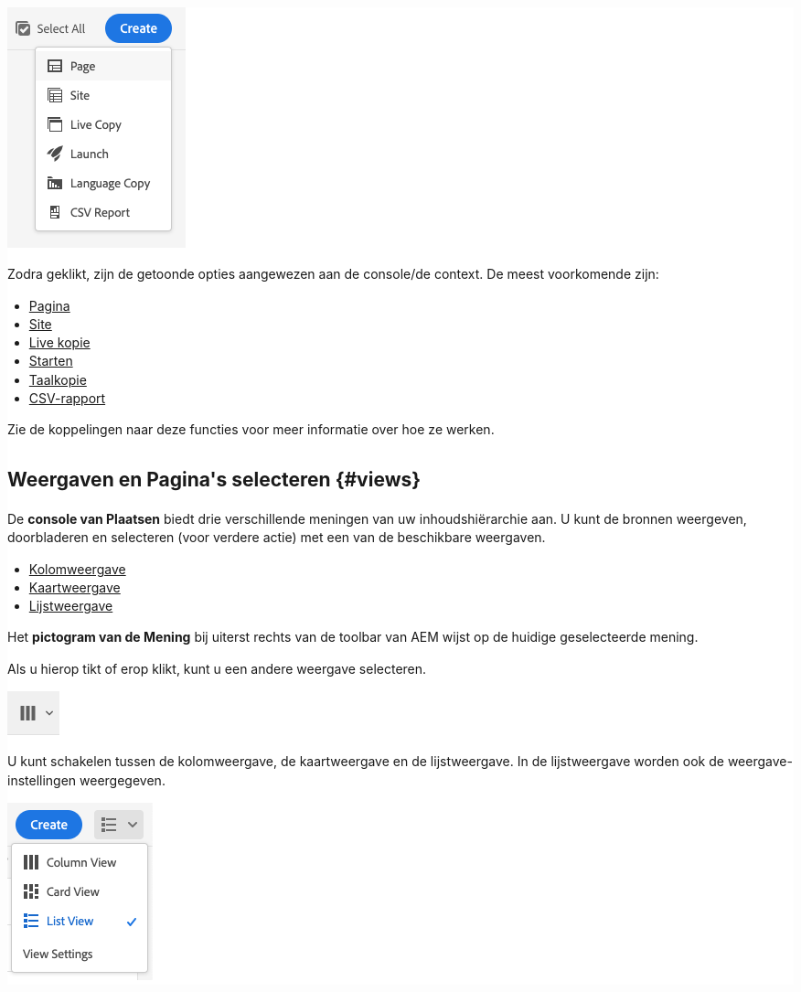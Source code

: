 ![&#x200B; creeer knoop &#x200B;](assets/sites-console-create.png)

Zodra geklikt, zijn de getoonde opties aangewezen aan de console/de context. De meest voorkomende zijn:

* [Pagina](/help/sites-cloud/authoring/sites-console/creating-pages.md)
* [Site](/help/sites-cloud/administering/site-creation/create-site.md)
* [Live kopie](/help/sites-cloud/administering/msm/overview.md)
* [Starten](/help/sites-cloud/authoring/launches/overview.md)
* [Taalkopie](/help/sites-cloud/administering/translation/overview.md)
* [CSV-rapport](/help/sites-cloud/authoring/sites-console/csv-export.md)

Zie de koppelingen naar deze functies voor meer informatie over hoe ze werken.

## Weergaven en Pagina&#39;s selecteren {#views}

De **console van Plaatsen** biedt drie verschillende meningen van uw inhoudshiërarchie aan. U kunt de bronnen weergeven, doorbladeren en selecteren (voor verdere actie) met een van de beschikbare weergaven.

* [Kolomweergave](#column-view)
* [Kaartweergave](#card-view)
* [Lijstweergave](#list-view)

Het **pictogram van de Mening** bij uiterst rechts van de toolbar van AEM wijst op de huidige geselecteerde mening.

Als u hierop tikt of erop klikt, kunt u een andere weergave selecteren.

![&#x200B; knoop van Bekijken &#x200B;](assets/sites-console-views-button.png)

U kunt schakelen tussen de kolomweergave, de kaartweergave en de lijstweergave. In de lijstweergave worden ook de weergave-instellingen weergegeven.

![&#x200B; Weergaven &#x200B;](assets/sites-console-view.png)
